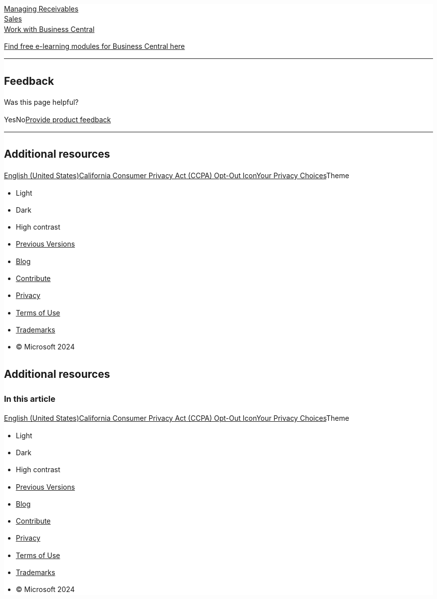 [Managing Receivables](receivables-manage-receivables)  
[Sales](sales-manage-sales)  
[Work with Business Central](ui-work-product)

[Find free e-learning modules for Business Central here](/en-us/training/dynamics365/business-central)

---

Feedback
--------

Was this page helpful?

YesNo[Provide product feedback](https://experience.dynamics.com/ideas/categories/?forum=e288ef32-82ed-e611-8101-5065f38b21f1&forumName=Dynamics%20365%20Business%20Central)

---

Additional resources
--------------------

[English (United States)](/en-us/locale?target=https%3A%2F%2Flearn.microsoft.com%2Fen-us%2Fdynamics365%2Fbusiness-central%2Freceivables-how-reconcile-payments-cannot-apply-auto)[California Consumer Privacy Act (CCPA) Opt-Out IconYour Privacy Choices](https://aka.ms/yourcaliforniaprivacychoices)Theme

* Light
* Dark
* High contrast


* [Previous Versions](/en-us/previous-versions/)
* [Blog](https://techcommunity.microsoft.com/t5/microsoft-learn-blog/bg-p/MicrosoftLearnBlog)
* [Contribute](/en-us/contribute/)
* [Privacy](https://go.microsoft.com/fwlink/?LinkId=521839)
* [Terms of Use](/en-us/legal/termsofuse)
* [Trademarks](https://www.microsoft.com/legal/intellectualproperty/Trademarks/)
* © Microsoft 2024

Additional resources
--------------------

### In this article

[English (United States)](/en-us/locale?target=https%3A%2F%2Flearn.microsoft.com%2Fen-us%2Fdynamics365%2Fbusiness-central%2Freceivables-how-reconcile-payments-cannot-apply-auto)[California Consumer Privacy Act (CCPA) Opt-Out IconYour Privacy Choices](https://aka.ms/yourcaliforniaprivacychoices)Theme

* Light
* Dark
* High contrast


* [Previous Versions](/en-us/previous-versions/)
* [Blog](https://techcommunity.microsoft.com/t5/microsoft-learn-blog/bg-p/MicrosoftLearnBlog)
* [Contribute](/en-us/contribute/)
* [Privacy](https://go.microsoft.com/fwlink/?LinkId=521839)
* [Terms of Use](/en-us/legal/termsofuse)
* [Trademarks](https://www.microsoft.com/legal/intellectualproperty/Trademarks/)
* © Microsoft 2024
